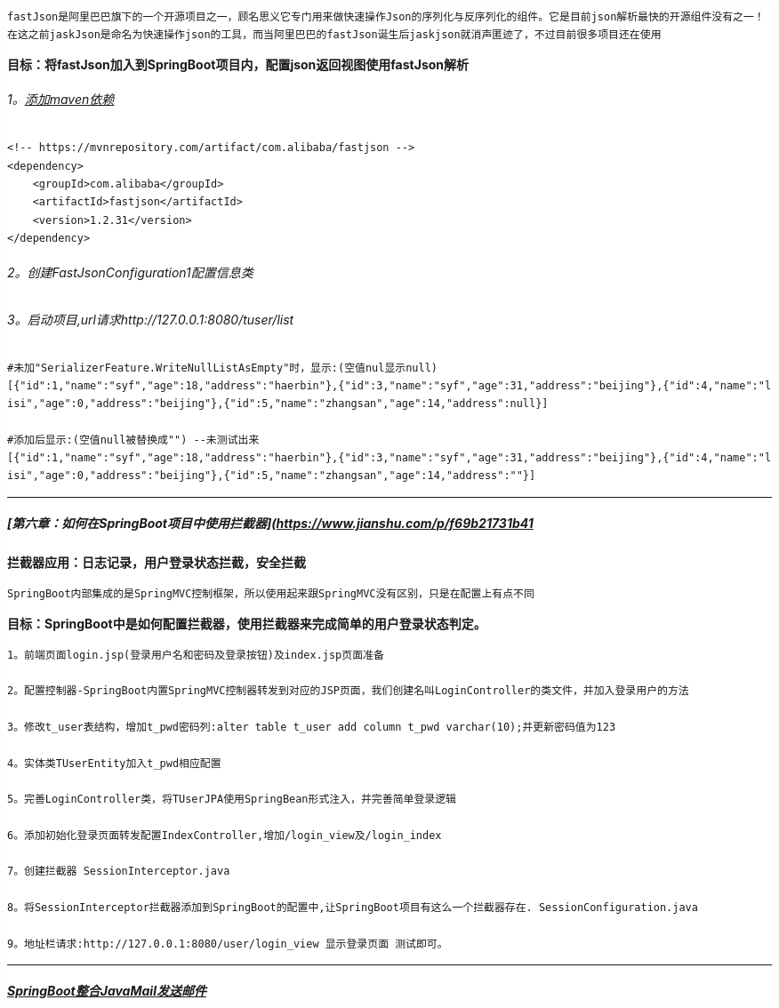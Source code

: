     fastJson是阿里巴巴旗下的一个开源项目之一，顾名思义它专门用来做快速操作Json的序列化与反序列化的组件。它是目前json解析最快的开源组件没有之一！在这之前jaskJson是命名为快速操作json的工具，而当阿里巴巴的fastJson诞生后jaskjson就消声匿迹了，不过目前很多项目还在使用
    
**目标：将fastJson加入到SpringBoot项目内，配置json返回视图使用fastJson解析**

###### 1。[添加maven依赖](https://mvnrepository.com/artifact/com.alibaba/fastjson/1.2.31)

    <!-- https://mvnrepository.com/artifact/com.alibaba/fastjson -->
    <dependency>
        <groupId>com.alibaba</groupId>
        <artifactId>fastjson</artifactId>
        <version>1.2.31</version>
    </dependency>
    
###### 2。创建FastJsonConfiguration1配置信息类

###### 3。启动项目,url请求http://127.0.0.1:8080/tuser/list

    #未加"SerializerFeature.WriteNullListAsEmpty"时，显示:(空值nul显示null)
    [{"id":1,"name":"syf","age":18,"address":"haerbin"},{"id":3,"name":"syf","age":31,"address":"beijing"},{"id":4,"name":"lisi","age":0,"address":"beijing"},{"id":5,"name":"zhangsan","age":14,"address":null}]

    #添加后显示:(空值null被替换成"") --未测试出来
    [{"id":1,"name":"syf","age":18,"address":"haerbin"},{"id":3,"name":"syf","age":31,"address":"beijing"},{"id":4,"name":"lisi","age":0,"address":"beijing"},{"id":5,"name":"zhangsan","age":14,"address":""}]
    
------------------------------------------------

##### [第六章：如何在SpringBoot项目中使用拦截器](https://www.jianshu.com/p/f69b21731b41

**拦截器应用：日志记录，用户登录状态拦截，安全拦截**

    SpringBoot内部集成的是SpringMVC控制框架，所以使用起来跟SpringMVC没有区别，只是在配置上有点不同
    
**目标：SpringBoot中是如何配置拦截器，使用拦截器来完成简单的用户登录状态判定。**

    1。前端页面login.jsp(登录用户名和密码及登录按钮)及index.jsp页面准备
    
    2。配置控制器-SpringBoot内置SpringMVC控制器转发到对应的JSP页面，我们创建名叫LoginController的类文件，并加入登录用户的方法
    
    3。修改t_user表结构，增加t_pwd密码列:alter table t_user add column t_pwd varchar(10);并更新密码值为123
    
    4。实体类TUserEntity加入t_pwd相应配置
    
    5。完善LoginController类，将TUserJPA使用SpringBean形式注入，并完善简单登录逻辑
    
    6。添加初始化登录页面转发配置IndexController,增加/login_view及/login_index
    
    7。创建拦截器 SessionInterceptor.java
    
    8。将SessionInterceptor拦截器添加到SpringBoot的配置中,让SpringBoot项目有这么一个拦截器存在. SessionConfiguration.java
    
    9。地址栏请求:http://127.0.0.1:8080/user/login_view 显示登录页面 测试即可。
    
------------------------------------------------   

##### [SpringBoot整合JavaMail发送邮件](https://www.jianshu.com/p/0991f0841b0a)